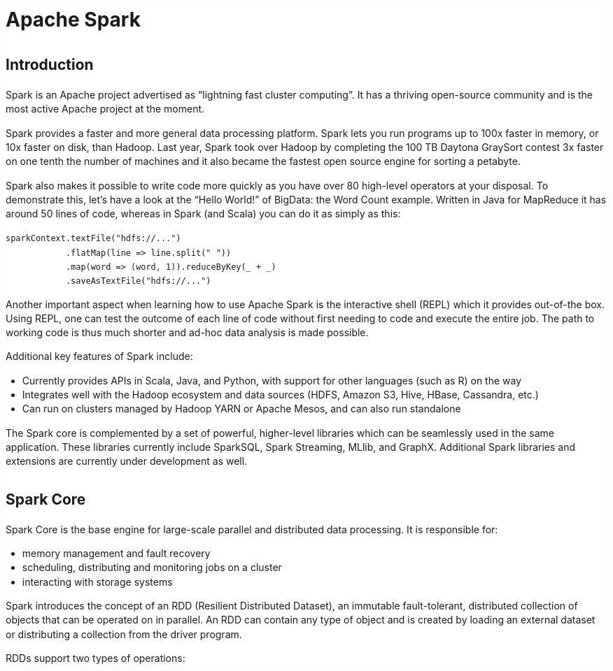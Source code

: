 # Apache Spark
## Introduction
Spark is an Apache project advertised as “lightning fast cluster computing”. It has a thriving open-source community and is the most active Apache project at the moment.

Spark provides a faster and more general data processing platform. Spark lets you run programs up to 100x faster in memory, or 10x faster on disk, than Hadoop. Last year, Spark took over Hadoop by completing the 100 TB Daytona GraySort contest 3x faster on one tenth the number of machines and it also became the fastest open source engine for sorting a petabyte.

Spark also makes it possible to write code more quickly as you have over 80 high-level operators at your disposal. To demonstrate this, let’s have a look at the “Hello World!” of BigData: the Word Count example. Written in Java for MapReduce it has around 50 lines of code, whereas in Spark (and Scala) you can do it as simply as this:
```
sparkContext.textFile("hdfs://...")
            .flatMap(line => line.split(" "))
            .map(word => (word, 1)).reduceByKey(_ + _)
            .saveAsTextFile("hdfs://...")
```
Another important aspect when learning how to use Apache Spark is the interactive shell (REPL) which it provides out-of-the box. Using REPL, one can test the outcome of each line of code without first needing to code and execute the entire job. The path to working code is thus much shorter and ad-hoc data analysis is made possible.

Additional key features of Spark include:

- Currently provides APIs in Scala, Java, and Python, with support for other languages (such as R) on the way
- Integrates well with the Hadoop ecosystem and data sources (HDFS, Amazon S3, Hive, HBase, Cassandra, etc.)
- Can run on clusters managed by Hadoop YARN or Apache Mesos, and can also run standalone

The Spark core is complemented by a set of powerful, higher-level libraries which can be seamlessly used in the same application. These libraries currently include SparkSQL, Spark Streaming, MLlib, and GraphX. Additional Spark libraries and extensions are currently under development as well.

## Spark Core
Spark Core is the base engine for large-scale parallel and distributed data processing. It is responsible for:

- memory management and fault recovery
- scheduling, distributing and monitoring jobs on a cluster
- interacting with storage systems

Spark introduces the concept of an RDD (Resilient Distributed Dataset), an immutable fault-tolerant, distributed collection of objects that can be operated on in parallel. An RDD can contain any type of object and is created by loading an external dataset or distributing a collection from the driver program.

RDDs support two types of operations:
